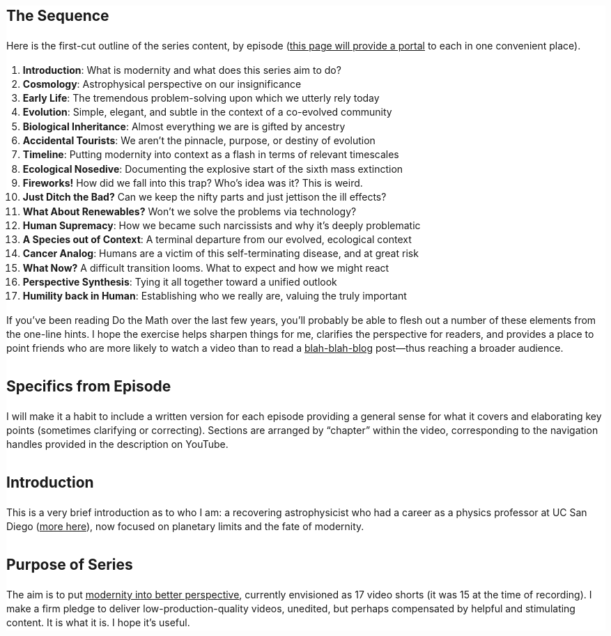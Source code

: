 ## The Sequence

Here is the first-cut outline of the series content, by episode ([this page will provide a portal](https://dothemath.ucsd.edu/metastatic-modernity-video-series/) to each in one convenient place).

1.  **Introduction**: What is modernity and what does this series aim to do? 
2.  **Cosmology**: Astrophysical perspective on our insignificance 
3.  **Early Life**: The tremendous problem-solving upon which we utterly rely today 
4.  **Evolution**: Simple, elegant, and subtle in the context of a
    co-evolved community 
5.  **Biological Inheritance**: Almost everything we are is gifted by ancestry 
6.  **Accidental Tourists**: We aren’t the pinnacle, purpose, or destiny of evolution 
7.  **Timeline**: Putting modernity into context as a flash in terms of relevant timescales 
8.  **Ecological Nosedive**: Documenting the explosive start of the sixth mass extinction 
9.  **Fireworks!** How did we fall into this trap? Who’s idea was it? This is weird. 
10. **Just Ditch the Bad?** Can we keep the nifty parts and just
    jettison the ill effects? 
11. **What About Renewables?** Won’t we solve the problems via technology? 
12. **Human Supremacy**: How we became such narcissists and why it’s deeply problematic 
13. **A Species out of Context**: A terminal departure from our evolved, ecological context 
14. **Cancer Analog**: Humans are a victim of this self-terminating disease, and at great risk 
15. **What Now?** A difficult transition looms. What to expect and how we might react 
16. **Perspective Synthesis**: Tying it all together toward a unified outlook 
17. **Humility back in Human**: Establishing who we really are, valuing the truly important

If you’ve been reading Do the Math over the last few years, you’ll probably be able to flesh out a number of these elements from the one-line hints. I hope the exercise helps sharpen things for me, clarifies the perspective for readers, and provides a place to point friends who are more likely to watch a video than to read a [blah-blah-blog](https://www.youtube.com/watch?v=FOtDNXfMyD0) post—thus reaching a broader audience.

## Specifics from Episode

I will make it a habit to include a written version for each episode providing a general sense for what it covers and elaborating key points (sometimes clarifying or correcting). Sections are arranged by “chapter” within the video, corresponding to the navigation handles provided in the description on YouTube.

## Introduction

This is a very brief introduction as to who I am: a recovering astrophysicist who had a career as a physics professor at UC San Diego ([more here](https://dothemath.ucsd.edu/tom-murphy-profile/)), now focused on planetary limits and the fate of modernity.

## Purpose of Series

The aim is to put [modernity into better perspective](https://dothemath.ucsd.edu/2024/04/distilled-disintegration/), currently envisioned as 17 video shorts (it was 15 at the time of recording). I make a firm pledge to deliver low-production-quality videos, unedited, but perhaps compensated by helpful and stimulating content. It is what it is. I hope it’s useful.

